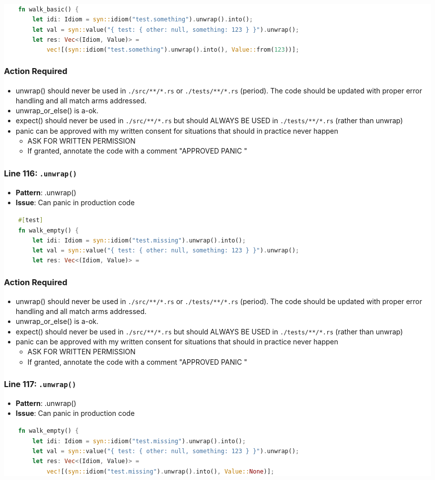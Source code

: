 ```rust
	fn walk_basic() {
		let idi: Idiom = syn::idiom("test.something").unwrap().into();
		let val = syn::value("{ test: { other: null, something: 123 } }").unwrap();
		let res: Vec<(Idiom, Value)> =
			vec![(syn::idiom("test.something").unwrap().into(), Value::from(123))];
```

### Action Required

- unwrap() should never be used in `./src/**/*.rs` or `./tests/**/*.rs` (period). The code should be updated with proper error handling and all match arms addressed.
- unwrap_or_else() is a-ok. 
- expect() should never be used in `./src/**/*.rs` but should ALWAYS BE USED in `./tests/**/*.rs` (rather than unwrap)
- panic can be approved with my written consent for situations that should in practice never happen  
  - ASK FOR WRITTEN PERMISSION
  - If granted, annotate the code with a comment "APPROVED PANIC "


### Line 116: `.unwrap()`

- **Pattern**: .unwrap()
- **Issue**: Can panic in production code

```rust
	#[test]
	fn walk_empty() {
		let idi: Idiom = syn::idiom("test.missing").unwrap().into();
		let val = syn::value("{ test: { other: null, something: 123 } }").unwrap();
		let res: Vec<(Idiom, Value)> =
```

### Action Required

- unwrap() should never be used in `./src/**/*.rs` or `./tests/**/*.rs` (period). The code should be updated with proper error handling and all match arms addressed.
- unwrap_or_else() is a-ok. 
- expect() should never be used in `./src/**/*.rs` but should ALWAYS BE USED in `./tests/**/*.rs` (rather than unwrap)
- panic can be approved with my written consent for situations that should in practice never happen  
  - ASK FOR WRITTEN PERMISSION
  - If granted, annotate the code with a comment "APPROVED PANIC "


### Line 117: `.unwrap()`

- **Pattern**: .unwrap()
- **Issue**: Can panic in production code

```rust
	fn walk_empty() {
		let idi: Idiom = syn::idiom("test.missing").unwrap().into();
		let val = syn::value("{ test: { other: null, something: 123 } }").unwrap();
		let res: Vec<(Idiom, Value)> =
			vec![(syn::idiom("test.missing").unwrap().into(), Value::None)];
```

